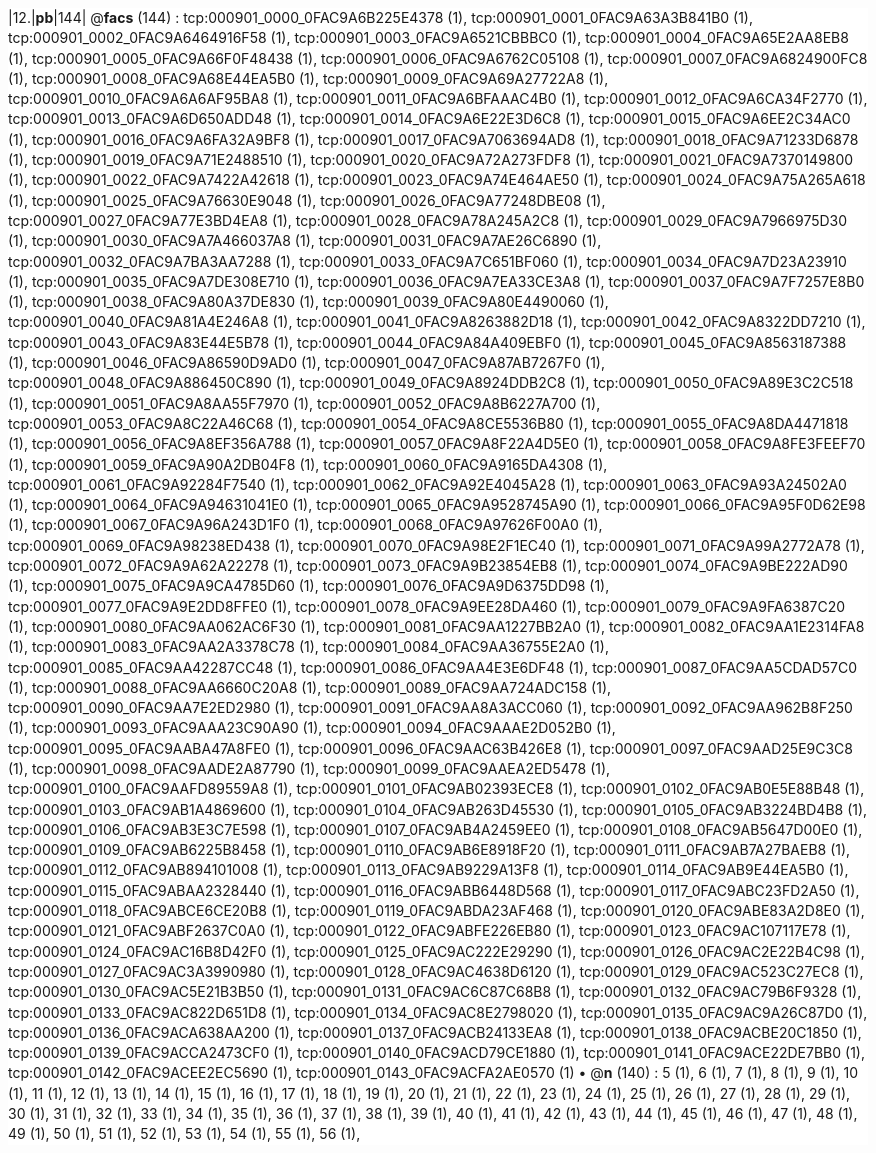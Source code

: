 |12.|__pb__|144| @__facs__ (144) : tcp:000901_0000_0FAC9A6B225E4378 (1), tcp:000901_0001_0FAC9A63A3B841B0 (1), tcp:000901_0002_0FAC9A6464916F58 (1), tcp:000901_0003_0FAC9A6521CBBBC0 (1), tcp:000901_0004_0FAC9A65E2AA8EB8 (1), tcp:000901_0005_0FAC9A66F0F48438 (1), tcp:000901_0006_0FAC9A6762C05108 (1), tcp:000901_0007_0FAC9A6824900FC8 (1), tcp:000901_0008_0FAC9A68E44EA5B0 (1), tcp:000901_0009_0FAC9A69A27722A8 (1), tcp:000901_0010_0FAC9A6A6AF95BA8 (1), tcp:000901_0011_0FAC9A6BFAAAC4B0 (1), tcp:000901_0012_0FAC9A6CA34F2770 (1), tcp:000901_0013_0FAC9A6D650ADD48 (1), tcp:000901_0014_0FAC9A6E22E3D6C8 (1), tcp:000901_0015_0FAC9A6EE2C34AC0 (1), tcp:000901_0016_0FAC9A6FA32A9BF8 (1), tcp:000901_0017_0FAC9A7063694AD8 (1), tcp:000901_0018_0FAC9A71233D6878 (1), tcp:000901_0019_0FAC9A71E2488510 (1), tcp:000901_0020_0FAC9A72A273FDF8 (1), tcp:000901_0021_0FAC9A7370149800 (1), tcp:000901_0022_0FAC9A7422A42618 (1), tcp:000901_0023_0FAC9A74E464AE50 (1), tcp:000901_0024_0FAC9A75A265A618 (1), tcp:000901_0025_0FAC9A76630E9048 (1), tcp:000901_0026_0FAC9A77248DBE08 (1), tcp:000901_0027_0FAC9A77E3BD4EA8 (1), tcp:000901_0028_0FAC9A78A245A2C8 (1), tcp:000901_0029_0FAC9A7966975D30 (1), tcp:000901_0030_0FAC9A7A466037A8 (1), tcp:000901_0031_0FAC9A7AE26C6890 (1), tcp:000901_0032_0FAC9A7BA3AA7288 (1), tcp:000901_0033_0FAC9A7C651BF060 (1), tcp:000901_0034_0FAC9A7D23A23910 (1), tcp:000901_0035_0FAC9A7DE308E710 (1), tcp:000901_0036_0FAC9A7EA33CE3A8 (1), tcp:000901_0037_0FAC9A7F7257E8B0 (1), tcp:000901_0038_0FAC9A80A37DE830 (1), tcp:000901_0039_0FAC9A80E4490060 (1), tcp:000901_0040_0FAC9A81A4E246A8 (1), tcp:000901_0041_0FAC9A8263882D18 (1), tcp:000901_0042_0FAC9A8322DD7210 (1), tcp:000901_0043_0FAC9A83E44E5B78 (1), tcp:000901_0044_0FAC9A84A409EBF0 (1), tcp:000901_0045_0FAC9A8563187388 (1), tcp:000901_0046_0FAC9A86590D9AD0 (1), tcp:000901_0047_0FAC9A87AB7267F0 (1), tcp:000901_0048_0FAC9A886450C890 (1), tcp:000901_0049_0FAC9A8924DDB2C8 (1), tcp:000901_0050_0FAC9A89E3C2C518 (1), tcp:000901_0051_0FAC9A8AA55F7970 (1), tcp:000901_0052_0FAC9A8B6227A700 (1), tcp:000901_0053_0FAC9A8C22A46C68 (1), tcp:000901_0054_0FAC9A8CE5536B80 (1), tcp:000901_0055_0FAC9A8DA4471818 (1), tcp:000901_0056_0FAC9A8EF356A788 (1), tcp:000901_0057_0FAC9A8F22A4D5E0 (1), tcp:000901_0058_0FAC9A8FE3FEEF70 (1), tcp:000901_0059_0FAC9A90A2DB04F8 (1), tcp:000901_0060_0FAC9A9165DA4308 (1), tcp:000901_0061_0FAC9A92284F7540 (1), tcp:000901_0062_0FAC9A92E4045A28 (1), tcp:000901_0063_0FAC9A93A24502A0 (1), tcp:000901_0064_0FAC9A94631041E0 (1), tcp:000901_0065_0FAC9A9528745A90 (1), tcp:000901_0066_0FAC9A95F0D62E98 (1), tcp:000901_0067_0FAC9A96A243D1F0 (1), tcp:000901_0068_0FAC9A97626F00A0 (1), tcp:000901_0069_0FAC9A98238ED438 (1), tcp:000901_0070_0FAC9A98E2F1EC40 (1), tcp:000901_0071_0FAC9A99A2772A78 (1), tcp:000901_0072_0FAC9A9A62A22278 (1), tcp:000901_0073_0FAC9A9B23854EB8 (1), tcp:000901_0074_0FAC9A9BE222AD90 (1), tcp:000901_0075_0FAC9A9CA4785D60 (1), tcp:000901_0076_0FAC9A9D6375DD98 (1), tcp:000901_0077_0FAC9A9E2DD8FFE0 (1), tcp:000901_0078_0FAC9A9EE28DA460 (1), tcp:000901_0079_0FAC9A9FA6387C20 (1), tcp:000901_0080_0FAC9AA062AC6F30 (1), tcp:000901_0081_0FAC9AA1227BB2A0 (1), tcp:000901_0082_0FAC9AA1E2314FA8 (1), tcp:000901_0083_0FAC9AA2A3378C78 (1), tcp:000901_0084_0FAC9AA36755E2A0 (1), tcp:000901_0085_0FAC9AA42287CC48 (1), tcp:000901_0086_0FAC9AA4E3E6DF48 (1), tcp:000901_0087_0FAC9AA5CDAD57C0 (1), tcp:000901_0088_0FAC9AA6660C20A8 (1), tcp:000901_0089_0FAC9AA724ADC158 (1), tcp:000901_0090_0FAC9AA7E2ED2980 (1), tcp:000901_0091_0FAC9AA8A3ACC060 (1), tcp:000901_0092_0FAC9AA962B8F250 (1), tcp:000901_0093_0FAC9AAA23C90A90 (1), tcp:000901_0094_0FAC9AAAE2D052B0 (1), tcp:000901_0095_0FAC9AABA47A8FE0 (1), tcp:000901_0096_0FAC9AAC63B426E8 (1), tcp:000901_0097_0FAC9AAD25E9C3C8 (1), tcp:000901_0098_0FAC9AADE2A87790 (1), tcp:000901_0099_0FAC9AAEA2ED5478 (1), tcp:000901_0100_0FAC9AAFD89559A8 (1), tcp:000901_0101_0FAC9AB02393ECE8 (1), tcp:000901_0102_0FAC9AB0E5E88B48 (1), tcp:000901_0103_0FAC9AB1A4869600 (1), tcp:000901_0104_0FAC9AB263D45530 (1), tcp:000901_0105_0FAC9AB3224BD4B8 (1), tcp:000901_0106_0FAC9AB3E3C7E598 (1), tcp:000901_0107_0FAC9AB4A2459EE0 (1), tcp:000901_0108_0FAC9AB5647D00E0 (1), tcp:000901_0109_0FAC9AB6225B8458 (1), tcp:000901_0110_0FAC9AB6E8918F20 (1), tcp:000901_0111_0FAC9AB7A27BAEB8 (1), tcp:000901_0112_0FAC9AB894101008 (1), tcp:000901_0113_0FAC9AB9229A13F8 (1), tcp:000901_0114_0FAC9AB9E44EA5B0 (1), tcp:000901_0115_0FAC9ABAA2328440 (1), tcp:000901_0116_0FAC9ABB6448D568 (1), tcp:000901_0117_0FAC9ABC23FD2A50 (1), tcp:000901_0118_0FAC9ABCE6CE20B8 (1), tcp:000901_0119_0FAC9ABDA23AF468 (1), tcp:000901_0120_0FAC9ABE83A2D8E0 (1), tcp:000901_0121_0FAC9ABF2637C0A0 (1), tcp:000901_0122_0FAC9ABFE226EB80 (1), tcp:000901_0123_0FAC9AC107117E78 (1), tcp:000901_0124_0FAC9AC16B8D42F0 (1), tcp:000901_0125_0FAC9AC222E29290 (1), tcp:000901_0126_0FAC9AC2E22B4C98 (1), tcp:000901_0127_0FAC9AC3A3990980 (1), tcp:000901_0128_0FAC9AC4638D6120 (1), tcp:000901_0129_0FAC9AC523C27EC8 (1), tcp:000901_0130_0FAC9AC5E21B3B50 (1), tcp:000901_0131_0FAC9AC6C87C68B8 (1), tcp:000901_0132_0FAC9AC79B6F9328 (1), tcp:000901_0133_0FAC9AC822D651D8 (1), tcp:000901_0134_0FAC9AC8E2798020 (1), tcp:000901_0135_0FAC9AC9A26C87D0 (1), tcp:000901_0136_0FAC9ACA638AA200 (1), tcp:000901_0137_0FAC9ACB24133EA8 (1), tcp:000901_0138_0FAC9ACBE20C1850 (1), tcp:000901_0139_0FAC9ACCA2473CF0 (1), tcp:000901_0140_0FAC9ACD79CE1880 (1), tcp:000901_0141_0FAC9ACE22DE7BB0 (1), tcp:000901_0142_0FAC9ACEE2EC5690 (1), tcp:000901_0143_0FAC9ACFA2AE0570 (1)  •  @__n__ (140) : 5 (1), 6 (1), 7 (1), 8 (1), 9 (1), 10 (1), 11 (1), 12 (1), 13 (1), 14 (1), 15 (1), 16 (1), 17 (1), 18 (1), 19 (1), 20 (1), 21 (1), 22 (1), 23 (1), 24 (1), 25 (1), 26 (1), 27 (1), 28 (1), 29 (1), 30 (1), 31 (1), 32 (1), 33 (1), 34 (1), 35 (1), 36 (1), 37 (1), 38 (1), 39 (1), 40 (1), 41 (1), 42 (1), 43 (1), 44 (1), 45 (1), 46 (1), 47 (1), 48 (1), 49 (1), 50 (1), 51 (1), 52 (1), 53 (1), 54 (1), 55 (1), 56 (1),
